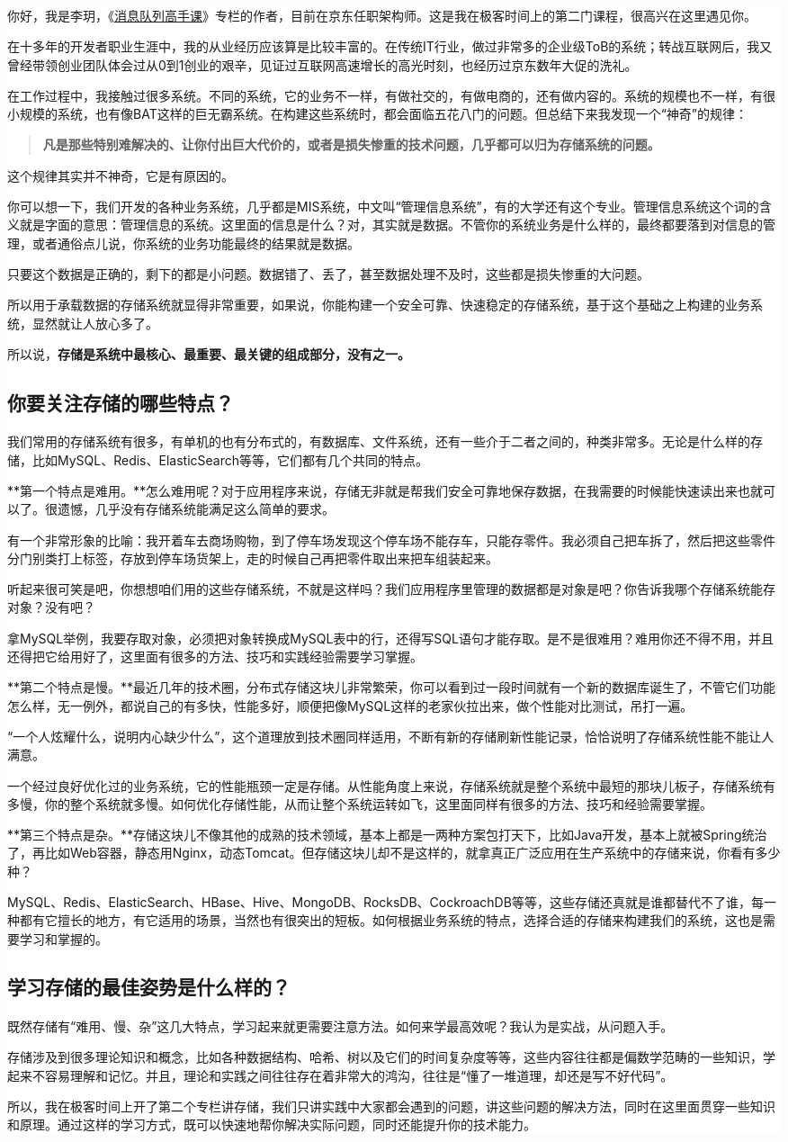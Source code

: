 你好，我是李玥，《[消息队列高手课](https://time.geekbang.org/column/intro/212?utm_term=zeusI4EZD&utm_source=geektime&utm_medium=cunchu)》专栏的作者，目前在京东任职架构师。这是我在极客时间上的第二门课程，很高兴在这里遇见你。

在十多年的开发者职业生涯中，我的从业经历应该算是比较丰富的。在传统IT行业，做过非常多的企业级ToB的系统；转战互联网后，我又曾经带领创业团队体会过从0到1创业的艰辛，见证过互联网高速增长的高光时刻，也经历过京东数年大促的洗礼。

在工作过程中，我接触过很多系统。不同的系统，它的业务不一样，有做社交的，有做电商的，还有做内容的。系统的规模也不一样，有很小规模的系统，也有像BAT这样的巨无霸系统。在构建这些系统时，都会面临五花八门的问题。但总结下来我发现一个“神奇”的规律：

> **凡是那些特别难解决的、让你付出巨大代价的，或者是损失惨重的技术问题，几乎都可以归为存储系统的问题。**

这个规律其实并不神奇，它是有原因的。

你可以想一下，我们开发的各种业务系统，几乎都是MIS系统，中文叫“管理信息系统”，有的大学还有这个专业。管理信息系统这个词的含义就是字面的意思：管理信息的系统。这里面的信息是什么？对，其实就是数据。不管你的系统业务是什么样的，最终都要落到对信息的管理，或者通俗点儿说，你系统的业务功能最终的结果就是数据。

只要这个数据是正确的，剩下的都是小问题。数据错了、丢了，甚至数据处理不及时，这些都是损失惨重的大问题。

所以用于承载数据的存储系统就显得非常重要，如果说，你能构建一个安全可靠、快速稳定的存储系统，基于这个基础之上构建的业务系统，显然就让人放心多了。

所以说，**存储是系统中最核心、最重要、最关键的组成部分，没有之一。**

## 你要关注存储的哪些特点？

我们常用的存储系统有很多，有单机的也有分布式的，有数据库、文件系统，还有一些介于二者之间的，种类非常多。无论是什么样的存储，比如MySQL、Redis、ElasticSearch等等，它们都有几个共同的特点。

**第一个特点是难用。**怎么难用呢？对于应用程序来说，存储无非就是帮我们安全可靠地保存数据，在我需要的时候能快速读出来也就可以了。很遗憾，几乎没有存储系统能满足这么简单的要求。

有一个非常形象的比喻：我开着车去商场购物，到了停车场发现这个停车场不能存车，只能存零件。我必须自己把车拆了，然后把这些零件分门别类打上标签，存放到停车场货架上，走的时候自己再把零件取出来把车组装起来。

听起来很可笑是吧，你想想咱们用的这些存储系统，不就是这样吗？我们应用程序里管理的数据都是对象是吧？你告诉我哪个存储系统能存对象？没有吧？

拿MySQL举例，我要存取对象，必须把对象转换成MySQL表中的行，还得写SQL语句才能存取。是不是很难用？难用你还不得不用，并且还得把它给用好了，这里面有很多的方法、技巧和实践经验需要学习掌握。

**第二个特点是慢。**最近几年的技术圈，分布式存储这块儿非常繁荣，你可以看到过一段时间就有一个新的数据库诞生了，不管它们功能怎么样，无一例外，都说自己的有多快，性能多好，顺便把像MySQL这样的老家伙拉出来，做个性能对比测试，吊打一遍。

“一个人炫耀什么，说明内心缺少什么”，这个道理放到技术圈同样适用，不断有新的存储刷新性能记录，恰恰说明了存储系统性能不能让人满意。

一个经过良好优化过的业务系统，它的性能瓶颈一定是存储。从性能角度上来说，存储系统就是整个系统中最短的那块儿板子，存储系统有多慢，你的整个系统就多慢。如何优化存储性能，从而让整个系统运转如飞，这里面同样有很多的方法、技巧和经验需要掌握。

**第三个特点是杂。**存储这块儿不像其他的成熟的技术领域，基本上都是一两种方案包打天下，比如Java开发，基本上就被Spring统治了，再比如Web容器，静态用Nginx，动态Tomcat。但存储这块儿却不是这样的，就拿真正广泛应用在生产系统中的存储来说，你看有多少种？

MySQL、Redis、ElasticSearch、HBase、Hive、MongoDB、RocksDB、CockroachDB等等，这些存储还真就是谁都替代不了谁，每一种都有它擅长的地方，有它适用的场景，当然也有很突出的短板。如何根据业务系统的特点，选择合适的存储来构建我们的系统，这也是需要学习和掌握的。

## 学习存储的最佳姿势是什么样的？

既然存储有“难用、慢、杂”这几大特点，学习起来就更需要注意方法。如何来学最高效呢？我认为是实战，从问题入手。

存储涉及到很多理论知识和概念，比如各种数据结构、哈希、树以及它们的时间复杂度等等，这些内容往往都是偏数学范畴的一些知识，学起来不容易理解和记忆。并且，理论和实践之间往往存在着非常大的鸿沟，往往是“懂了一堆道理，却还是写不好代码”。

所以，我在极客时间上开了第二个专栏讲存储，我们只讲实践中大家都会遇到的问题，讲这些问题的解决方法，同时在这里面贯穿一些知识和原理。通过这样的学习方式，既可以快速地帮你解决实际问题，同时还能提升你的技术能力。
